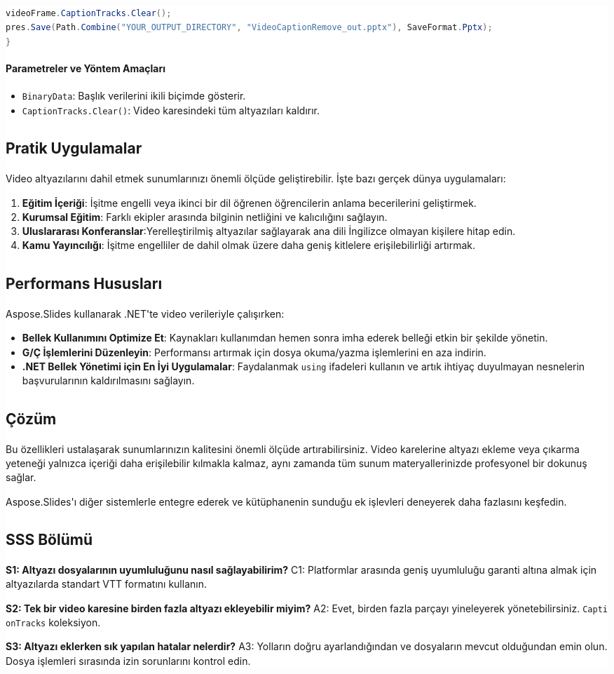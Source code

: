 ```csharp
videoFrame.CaptionTracks.Clear();
pres.Save(Path.Combine("YOUR_OUTPUT_DIRECTORY", "VideoCaptionRemove_out.pptx"), SaveFormat.Pptx);
}
```

#### Parametreler ve Yöntem Amaçları
- `BinaryData`: Başlık verilerini ikili biçimde gösterir.
- `CaptionTracks.Clear()`: Video karesindeki tüm altyazıları kaldırır.

## Pratik Uygulamalar
Video altyazılarını dahil etmek sunumlarınızı önemli ölçüde geliştirebilir. İşte bazı gerçek dünya uygulamaları:

1. **Eğitim İçeriği**: İşitme engelli veya ikinci bir dil öğrenen öğrencilerin anlama becerilerini geliştirmek.
2. **Kurumsal Eğitim**: Farklı ekipler arasında bilginin netliğini ve kalıcılığını sağlayın.
3. **Uluslararası Konferanslar**:Yerelleştirilmiş altyazılar sağlayarak ana dili İngilizce olmayan kişilere hitap edin.
4. **Kamu Yayıncılığı**: İşitme engelliler de dahil olmak üzere daha geniş kitlelere erişilebilirliği artırmak.

## Performans Hususları
Aspose.Slides kullanarak .NET'te video verileriyle çalışırken:
- **Bellek Kullanımını Optimize Et**: Kaynakları kullanımdan hemen sonra imha ederek belleği etkin bir şekilde yönetin.
- **G/Ç İşlemlerini Düzenleyin**: Performansı artırmak için dosya okuma/yazma işlemlerini en aza indirin.
- **.NET Bellek Yönetimi için En İyi Uygulamalar**: Faydalanmak `using` ifadeleri kullanın ve artık ihtiyaç duyulmayan nesnelerin başvurularının kaldırılmasını sağlayın.

## Çözüm
Bu özellikleri ustalaşarak sunumlarınızın kalitesini önemli ölçüde artırabilirsiniz. Video karelerine altyazı ekleme veya çıkarma yeteneği yalnızca içeriği daha erişilebilir kılmakla kalmaz, aynı zamanda tüm sunum materyallerinizde profesyonel bir dokunuş sağlar.

Aspose.Slides'ı diğer sistemlerle entegre ederek ve kütüphanenin sunduğu ek işlevleri deneyerek daha fazlasını keşfedin.

## SSS Bölümü
**S1: Altyazı dosyalarının uyumluluğunu nasıl sağlayabilirim?**
C1: Platformlar arasında geniş uyumluluğu garanti altına almak için altyazılarda standart VTT formatını kullanın.

**S2: Tek bir video karesine birden fazla altyazı ekleyebilir miyim?**
A2: Evet, birden fazla parçayı yineleyerek yönetebilirsiniz. `CaptionTracks` koleksiyon.

**S3: Altyazı eklerken sık yapılan hatalar nelerdir?**
A3: Yolların doğru ayarlandığından ve dosyaların mevcut olduğundan emin olun. Dosya işlemleri sırasında izin sorunlarını kontrol edin.

